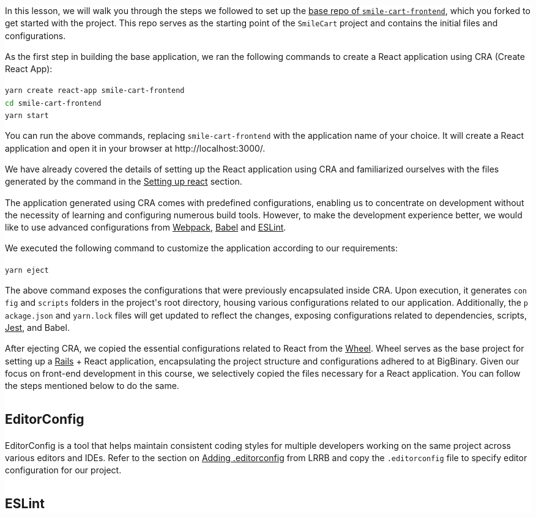 In this lesson, we will walk you through the steps we followed to set up the [base repo of `smile-cart-frontend`](https://github.com/bigbinary/smile-cart-frontend), which you forked to get started with the project. This repo serves as the starting point of the `SmileCart` project and contains the initial files and configurations.

As the first step in building the base application, we ran the following commands to create a React application using CRA (Create React App):

```bash
yarn create react-app smile-cart-frontend
cd smile-cart-frontend
yarn start
```

You can run the above commands, replacing `smile-cart-frontend` with the application name of your choice. It will create a React application and open it in your browser at http://localhost:3000/.

We have already covered the details of setting up the React application using CRA and familiarized ourselves with the files generated by the command in the [Setting up react](https://courses.bigbinaryacademy.com/learn-react/#setting-up-react) section.

The application generated using CRA comes with predefined configurations, enabling us to concentrate on development without the necessity of learning and configuring numerous build tools. However, to make the development experience better, we would like to use advanced configurations from [Webpack](https://webpack.js.org/concepts/#:~:text=webpack%20is%20a%20static%20module%20bundler%20for%20modern%20JavaScript%20applications), [Babel](https://babeljs.io/docs/#:~:text=Babel%20is%20a%20toolchain%20that%20is%20mainly%20used%20to%20convert%20ECMAScript%202015%2B%20code%20into%20a%20backwards%20compatible%20version%20of%20JavaScript%20in%20current%20and%20older%20browsers%20or%20environments) and [ESLint](https://eslint.org/).

We executed the following command to customize the application according to our requirements:

```bash
yarn eject
```

The above command exposes the configurations that were previously encapsulated inside CRA. Upon execution, it generates `config` and `scripts` folders in the project's root directory, housing various configurations related to our application. Additionally, the `package.json` and `yarn.lock` files will get updated to reflect the changes, exposing configurations related to dependencies, scripts, [Jest](https://jestjs.io/), and Babel.

After ejecting CRA, we copied the essential configurations related to React from the [Wheel](https://github.com/bigbinary/wheel). Wheel serves as the base project for setting up a [Rails](https://rubyonrails.org/) + React application, encapsulating the project structure and configurations adhered to at BigBinary. Given our focus on front-end development in this course, we selectively copied the files necessary for a React application. You can follow the steps mentioned below to do the same.

## EditorConfig

EditorConfig is a tool that helps maintain consistent coding styles for multiple developers working on the same project across various editors and IDEs. Refer to the section on [Adding .editorconfig](https://courses.bigbinaryacademy.com/learn-rubyonrails/linting-and-formatting-code/#adding-editorconfig) from LRRB and copy the `.editorconfig` file to specify editor configuration for our project.

## ESLint
